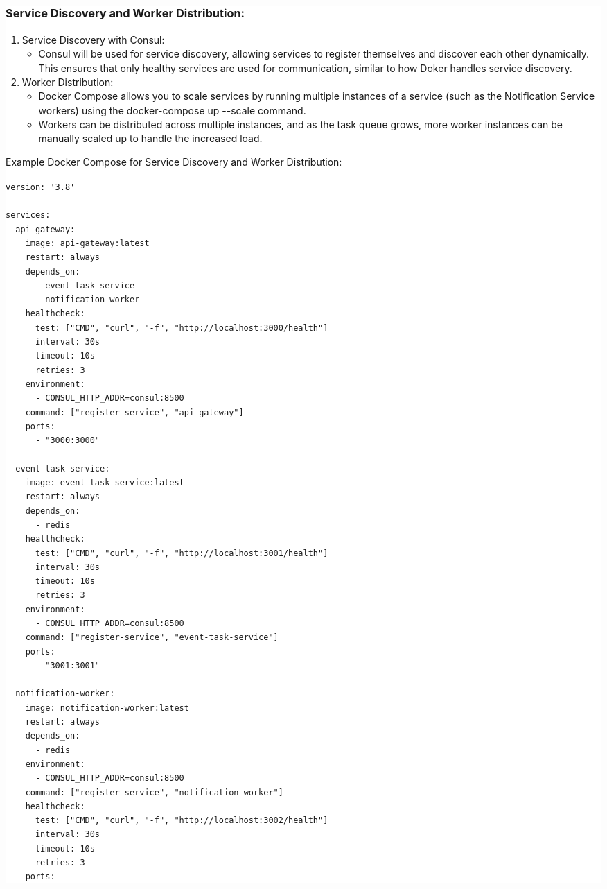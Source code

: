 ### Service Discovery and Worker Distribution: 
1.	Service Discovery with Consul:
	-	Consul will be used for service discovery, allowing services to register themselves and discover each other dynamically. This ensures that only healthy services are used for communication, similar to how Doker handles service discovery.
2.	Worker Distribution:
	-	Docker Compose allows you to scale services by running multiple instances of a service (such as the Notification Service workers) using the docker-compose up --scale command.
	-	Workers can be distributed across multiple instances, and as the task queue grows, more worker instances can be manually scaled up to handle the increased load.

Example Docker Compose for Service Discovery and Worker Distribution:

```
version: '3.8'

services:
  api-gateway:
    image: api-gateway:latest
    restart: always
    depends_on:
      - event-task-service
      - notification-worker
    healthcheck:
      test: ["CMD", "curl", "-f", "http://localhost:3000/health"]
      interval: 30s
      timeout: 10s
      retries: 3
    environment:
      - CONSUL_HTTP_ADDR=consul:8500
    command: ["register-service", "api-gateway"]
    ports:
      - "3000:3000"

  event-task-service:
    image: event-task-service:latest
    restart: always
    depends_on:
      - redis
    healthcheck:
      test: ["CMD", "curl", "-f", "http://localhost:3001/health"]
      interval: 30s
      timeout: 10s
      retries: 3
    environment:
      - CONSUL_HTTP_ADDR=consul:8500
    command: ["register-service", "event-task-service"]
    ports:
      - "3001:3001"

  notification-worker:
    image: notification-worker:latest
    restart: always
    depends_on:
      - redis
    environment:
      - CONSUL_HTTP_ADDR=consul:8500
    command: ["register-service", "notification-worker"]
    healthcheck:
      test: ["CMD", "curl", "-f", "http://localhost:3002/health"]
      interval: 30s
      timeout: 10s
      retries: 3
    ports:
```